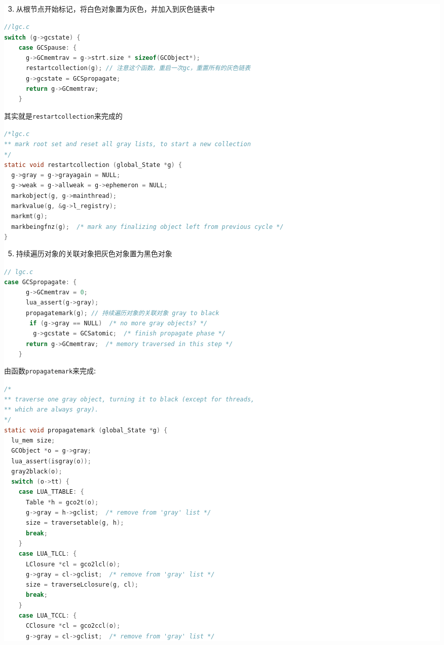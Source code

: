 3. 从根节点开始标记，将白色对象置为灰色，并加入到灰色链表中
```c
//lgc.c
switch (g->gcstate) {
    case GCSpause: {
      g->GCmemtrav = g->strt.size * sizeof(GCObject*);
      restartcollection(g); // 注意这个函数，重启一次gc，重置所有的灰色链表
      g->gcstate = GCSpropagate;
      return g->GCmemtrav;
    }
```
其实就是`restartcollection`来完成的
```c
/*lgc.c
** mark root set and reset all gray lists, to start a new collection
*/
static void restartcollection (global_State *g) {
  g->gray = g->grayagain = NULL;
  g->weak = g->allweak = g->ephemeron = NULL;
  markobject(g, g->mainthread);
  markvalue(g, &g->l_registry);
  markmt(g);
  markbeingfnz(g);  /* mark any finalizing object left from previous cycle */
}
```

5. 持续遍历对象的关联对象把灰色对象置为黑色对象
```c
// lgc.c
case GCSpropagate: {
      g->GCmemtrav = 0;
      lua_assert(g->gray);
      propagatemark(g); // 持续遍历对象的关联对象 gray to black
       if (g->gray == NULL)  /* no more gray objects? */
        g->gcstate = GCSatomic;  /* finish propagate phase */
      return g->GCmemtrav;  /* memory traversed in this step */
    }
```
由函数`propagatemark`来完成:
```c
/*
** traverse one gray object, turning it to black (except for threads,
** which are always gray).
*/
static void propagatemark (global_State *g) {
  lu_mem size;
  GCObject *o = g->gray;
  lua_assert(isgray(o));
  gray2black(o);
  switch (o->tt) {
    case LUA_TTABLE: {
      Table *h = gco2t(o);
      g->gray = h->gclist;  /* remove from 'gray' list */
      size = traversetable(g, h);
      break;
    }
    case LUA_TLCL: {
      LClosure *cl = gco2lcl(o);
      g->gray = cl->gclist;  /* remove from 'gray' list */
      size = traverseLclosure(g, cl);
      break;
    }
    case LUA_TCCL: {
      CClosure *cl = gco2ccl(o);
      g->gray = cl->gclist;  /* remove from 'gray' list */
```